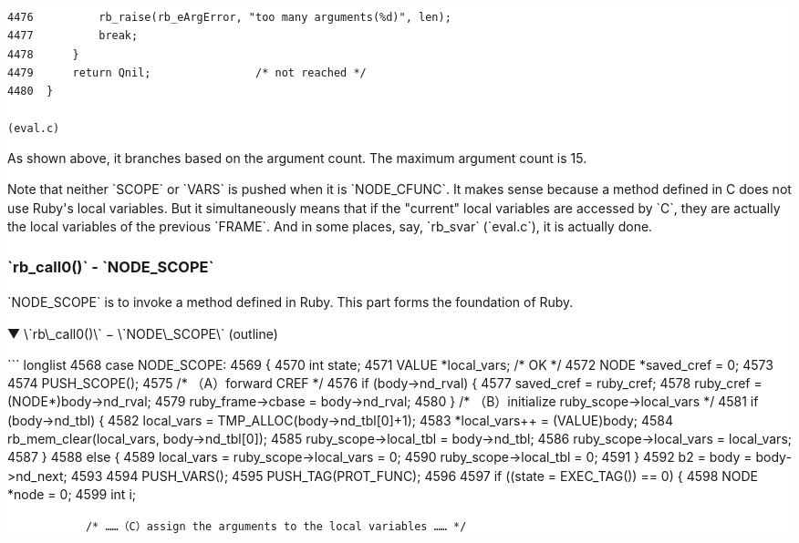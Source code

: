 ``` longlist
4476          rb_raise(rb_eArgError, "too many arguments(%d)", len);
4477          break;
4478      }
4479      return Qnil;                /* not reached */
4480  }

(eval.c)
```

As shown above, it branches based on the argument count.
The maximum argument count is 15.

Note that neither \`SCOPE\` or \`VARS\` is pushed when it is \`NODE\_CFUNC\`. It makes
sense because a method defined in C does not use Ruby's local
variables. But it simultaneously means that if the "current" local variables are
accessed by \`C\`, they are actually the local variables of the previous \`FRAME\`.
And in some places, say, \`rb\_svar\` (\`eval.c\`), it is actually done.

### \`rb\_call0()\` - \`NODE\_SCOPE\`

\`NODE\_SCOPE\` is to invoke a method defined in Ruby.
This part forms the foundation of Ruby.

<p class="caption">
▼ \`rb\_call0()\` − \`NODE\_SCOPE\` (outline)

</p>
``` longlist
4568  case NODE_SCOPE:
4569    {
4570        int state;
4571        VALUE *local_vars;  /* OK */
4572        NODE *saved_cref = 0;
4573
4574        PUSH_SCOPE();
4575
            /* （A）forward CREF */
4576        if (body->nd_rval) {
4577            saved_cref = ruby_cref;
4578            ruby_cref = (NODE*)body->nd_rval;
4579            ruby_frame->cbase = body->nd_rval;
4580        }
            /* （B）initialize ruby_scope->local_vars */
4581        if (body->nd_tbl) {
4582            local_vars = TMP_ALLOC(body->nd_tbl[0]+1);
4583            *local_vars++ = (VALUE)body;
4584            rb_mem_clear(local_vars, body->nd_tbl[0]);
4585            ruby_scope->local_tbl = body->nd_tbl;
4586            ruby_scope->local_vars = local_vars;
4587        }
4588        else {
4589            local_vars = ruby_scope->local_vars = 0;
4590            ruby_scope->local_tbl  = 0;
4591        }
4592        b2 = body = body->nd_next;
4593
4594        PUSH_VARS();
4595        PUSH_TAG(PROT_FUNC);
4596
4597        if ((state = EXEC_TAG()) == 0) {
4598            NODE *node = 0;
4599            int i;

                /* ……（C）assign the arguments to the local variables …… */

```